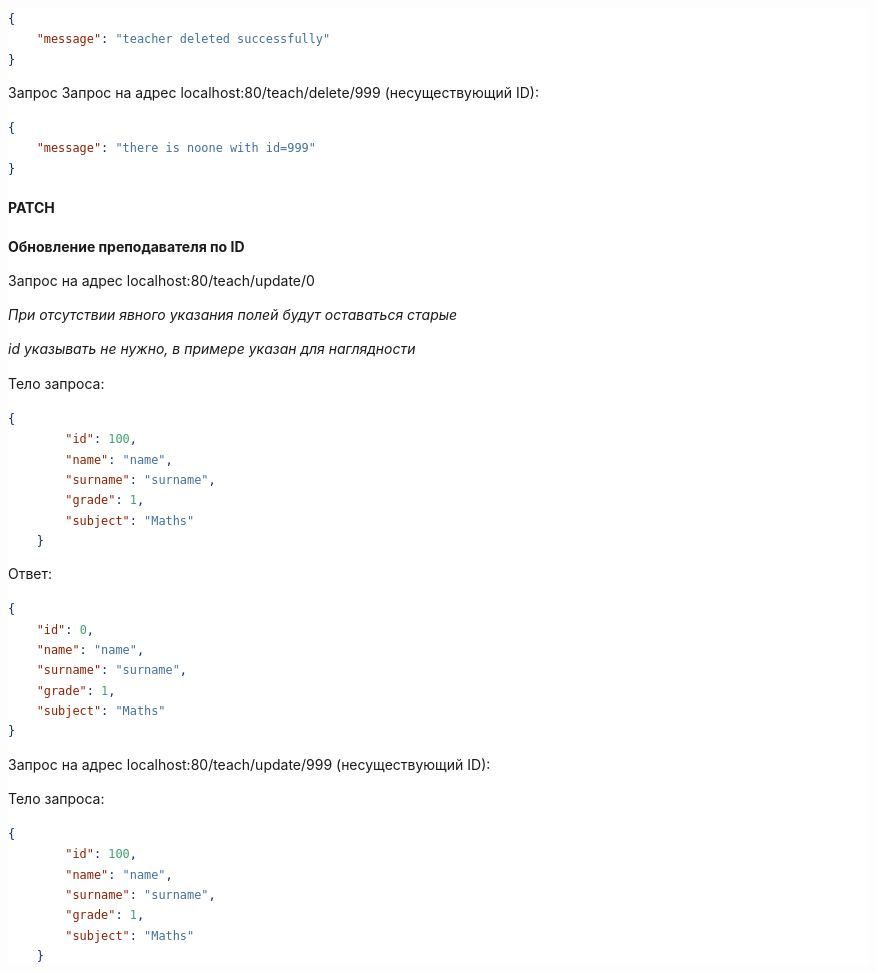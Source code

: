 ``` json
{
    "message": "teacher deleted successfully"
}
```

Запрос Запрос на адрес localhost:80/teach/delete/999 (несуществующий ID):

``` json
{
    "message": "there is noone with id=999"
}
```

#### PATCH

**Обновление преподавателя по ID**

Запрос на адрес localhost:80/teach/update/0

*При отсутствии явного указания полей будут оставаться старые*

*id указывать не нужно, в примере указан для наглядности*

Тело запроса:

``` json
{
        "id": 100,
        "name": "name",
        "surname": "surname",
        "grade": 1,
        "subject": "Maths"
    }
```

Ответ:

``` json
{
    "id": 0,
    "name": "name",
    "surname": "surname",
    "grade": 1,
    "subject": "Maths"
}
```

Запрос на адрес localhost:80/teach/update/999 (несуществующий ID):

Тело запроса:

``` json
{
        "id": 100,
        "name": "name",
        "surname": "surname",
        "grade": 1,
        "subject": "Maths"
    }
```
